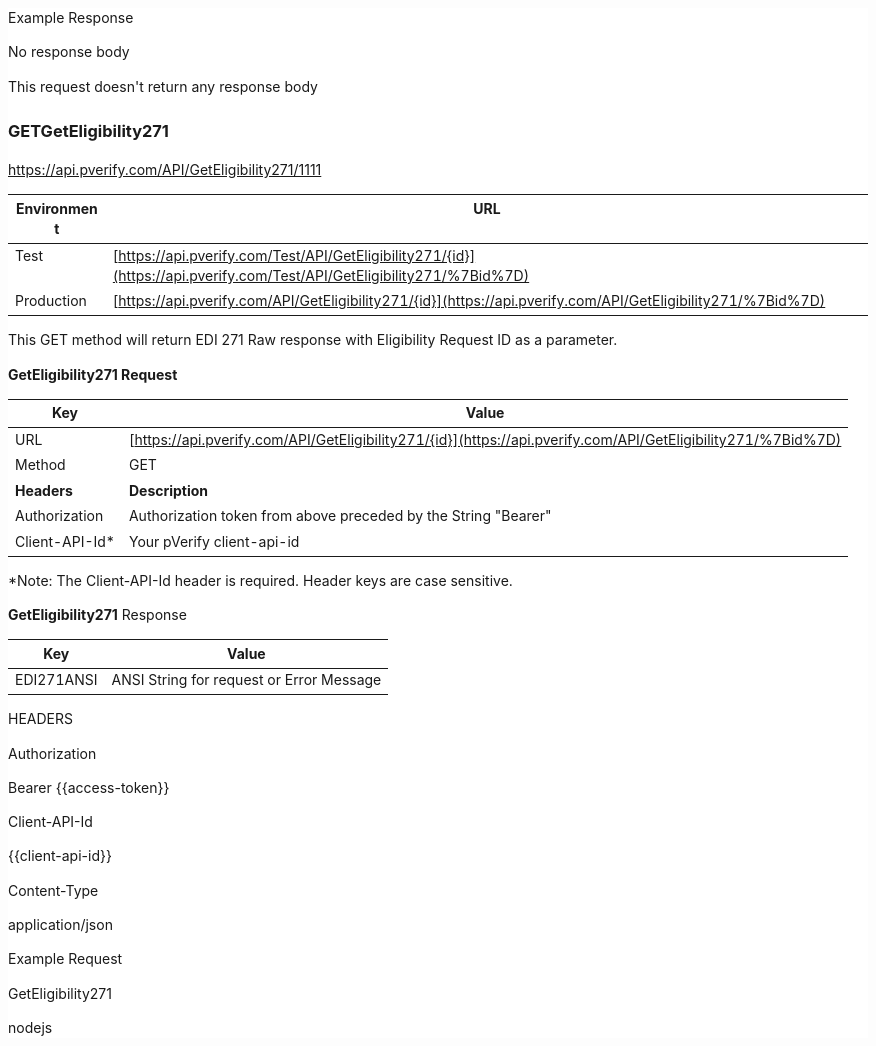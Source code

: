 Example Response

No response body

This request doesn't return any response body

### GETGetEligibility271

https://api.pverify.com/API/GetEligibility271/1111

|Environment|URL|
|---|---|
|Test|[https://api.pverify.com/Test/API/GetEligibility271/{id}](https://api.pverify.com/Test/API/GetEligibility271/%7Bid%7D)|
|Production|[https://api.pverify.com/API/GetEligibility271/{id}](https://api.pverify.com/API/GetEligibility271/%7Bid%7D)|

This GET method will return EDI 271 Raw response with Eligibility Request ID as a parameter.

**GetEligibility271 Request**

|Key|Value|
|---|---|
|URL|[https://api.pverify.com/API/GetEligibility271/{id}](https://api.pverify.com/API/GetEligibility271/%7Bid%7D)|
|Method|GET|
|**Headers**|**Description**|
|Authorization|Authorization token from above preceded by the String "Bearer"|
|Client-API-Id*|Your pVerify client-api-id|

*Note: The Client-API-Id header is required. Header keys are case sensitive.

**GetEligibility271** Response

|**Key**|**Value**|
|---|---|
|EDI271ANSI|ANSI String for request or Error Message|

HEADERS

Authorization

Bearer {{access-token}}

Client-API-Id

{{client-api-id}}

Content-Type

application/json

Example Request

GetEligibility271

nodejs

